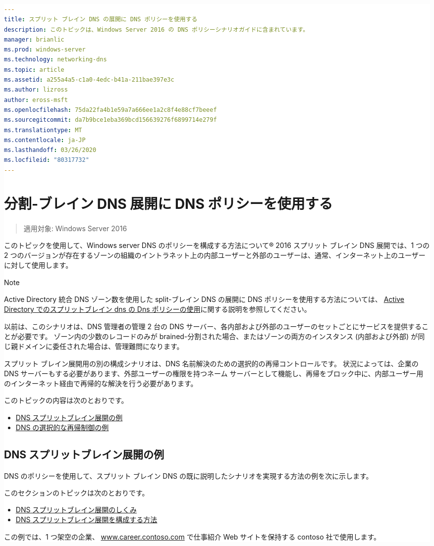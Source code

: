```yaml
---
title: スプリット ブレイン DNS の展開に DNS ポリシーを使用する
description: このトピックは、Windows Server 2016 の DNS ポリシーシナリオガイドに含まれています。
manager: brianlic
ms.prod: windows-server
ms.technology: networking-dns
ms.topic: article
ms.assetid: a255a4a5-c1a0-4edc-b41a-211bae397e3c
ms.author: lizross
author: eross-msft
ms.openlocfilehash: 75da22fa4b1e59a7a666ee1a2c8f4e88cf7beeef
ms.sourcegitcommit: da7b9bce1eba369bcd156639276f6899714e279f
ms.translationtype: MT
ms.contentlocale: ja-JP
ms.lasthandoff: 03/26/2020
ms.locfileid: "80317732"
---
```

# <a name="use-dns-policy-for-split-brain-dns-deployment"></a>分割\-ブレイン DNS 展開に DNS ポリシーを使用する

>適用対象: Windows Server 2016

このトピックを使用して、Windows server DNS のポリシーを構成する方法について&reg; 2016 スプリット ブレイン DNS 展開では、1 つの 2 つのバージョンが存在するゾーンの組織のイントラネット上の内部ユーザーと外部のユーザーは、通常、インターネット上のユーザーに対して使用します。

>[!NOTE]
>Active Directory 統合 DNS ゾーン数を使用した split\-ブレイン DNS の展開に DNS ポリシーを使用する方法については、 [Active Directory でのスプリットブレイン dns の Dns ポリシーの使用](dns-sb-with-ad.md)に関する説明を参照してください。

以前は、このシナリオは、DNS 管理者の管理 2 台の DNS サーバー、各内部および外部のユーザーのセットごとにサービスを提供することが必要です。 ゾーン内の少数のレコードのみが brained\-分割された場合、またはゾーンの両方のインスタンス (内部および外部) が同じ親ドメインに委任された場合は、管理難問になります。 

スプリット ブレイン展開用の別の構成シナリオは、DNS 名前解決のための選択的の再帰コントロールです。 状況によっては、企業の DNS サーバーもする必要があります、外部ユーザーの権限を持つネーム サーバーとして機能し、再帰をブロック中に、内部ユーザー用のインターネット経由で再帰的な解決を行う必要があります。 

このトピックの内容は次のとおりです。

- [DNS スプリットブレイン展開の例](#bkmk_sbexample)
- [DNS の選択的な再帰制御の例](#bkmk_recursion)

## <a name="example-of-dns-split-brain-deployment"></a><a name="bkmk_sbexample"></a>DNS スプリットブレイン展開の例
DNS のポリシーを使用して、スプリット ブレイン DNS の既に説明したシナリオを実現する方法の例を次に示します。

このセクションのトピックは次のとおりです。

- [DNS スプリットブレイン展開のしくみ](#bkmk_sbhow)
- [DNS スプリットブレイン展開を構成する方法](#bkmk_sbconfigure)


この例では、1 つ架空の企業、 www.career.contoso.com で仕事紹介 Web サイトを保持する contoso 社で使用します。
